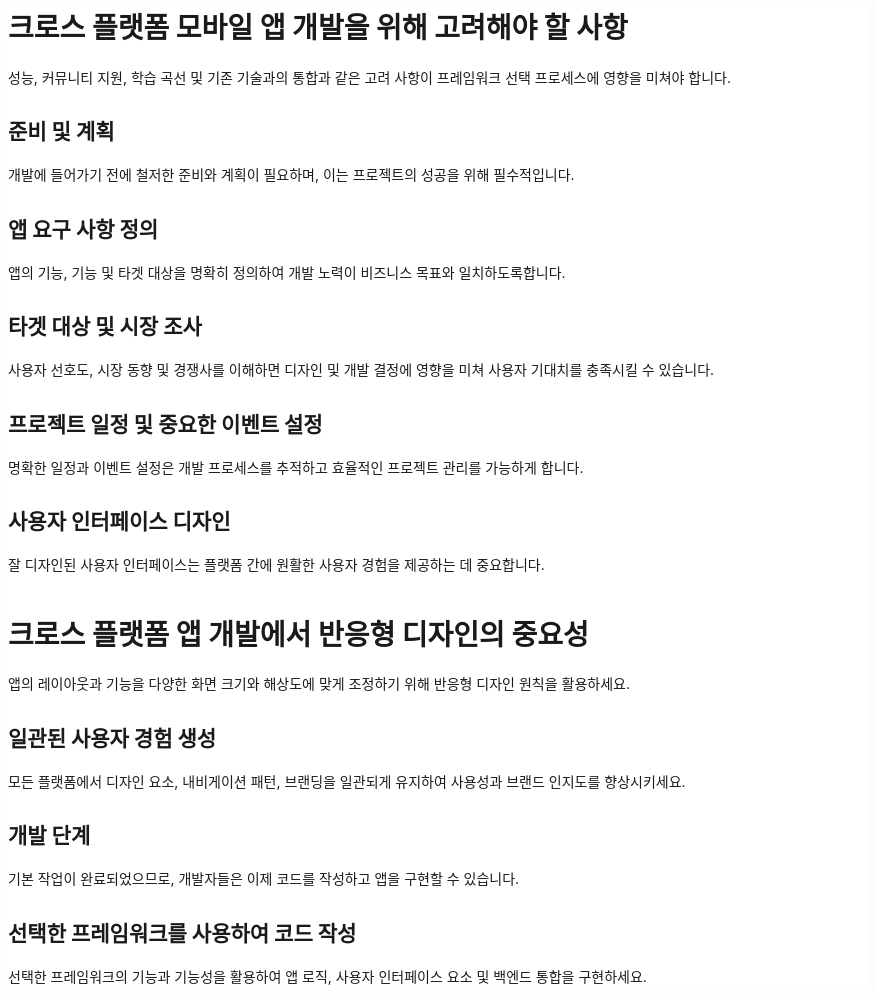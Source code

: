 # 크로스 플랫폼 모바일 앱 개발을 위해 고려해야 할 사항

성능, 커뮤니티 지원, 학습 곡선 및 기존 기술과의 통합과 같은 고려 사항이 프레임워크 선택 프로세스에 영향을 미쳐야 합니다.

## 준비 및 계획

개발에 들어가기 전에 철저한 준비와 계획이 필요하며, 이는 프로젝트의 성공을 위해 필수적입니다.

<div class="content-ad"></div>

## 앱 요구 사항 정의

앱의 기능, 기능 및 타겟 대상을 명확히 정의하여 개발 노력이 비즈니스 목표와 일치하도록합니다.

## 타겟 대상 및 시장 조사

사용자 선호도, 시장 동향 및 경쟁사를 이해하면 디자인 및 개발 결정에 영향을 미쳐 사용자 기대치를 충족시킬 수 있습니다.

<div class="content-ad"></div>

## 프로젝트 일정 및 중요한 이벤트 설정

명확한 일정과 이벤트 설정은 개발 프로세스를 추적하고 효율적인 프로젝트 관리를 가능하게 합니다.

## 사용자 인터페이스 디자인

잘 디자인된 사용자 인터페이스는 플랫폼 간에 원활한 사용자 경험을 제공하는 데 중요합니다.

<div class="content-ad"></div>

# 크로스 플랫폼 앱 개발에서 반응형 디자인의 중요성

앱의 레이아웃과 기능을 다양한 화면 크기와 해상도에 맞게 조정하기 위해 반응형 디자인 원칙을 활용하세요.

## 일관된 사용자 경험 생성

모든 플랫폼에서 디자인 요소, 내비게이션 패턴, 브랜딩을 일관되게 유지하여 사용성과 브랜드 인지도를 향상시키세요.

<div class="content-ad"></div>

## 개발 단계

기본 작업이 완료되었으므로, 개발자들은 이제 코드를 작성하고 앱을 구현할 수 있습니다.

## 선택한 프레임워크를 사용하여 코드 작성

선택한 프레임워크의 기능과 기능성을 활용하여 앱 로직, 사용자 인터페이스 요소 및 백엔드 통합을 구현하세요.

<div class="content-ad"></div>
